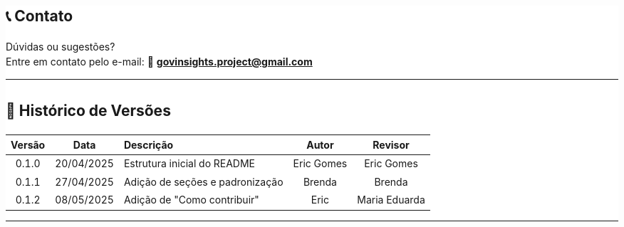 <h2 id="contact">📞 Contato</h2>

Dúvidas ou sugestões?  
Entre em contato pelo e-mail: 📩 **govinsights.project@gmail.com**

---

<h2 id="history">📜 Histórico de Versões</h2>

| Versão | Data | Descrição | Autor | Revisor |
|:------:|:----:|:---------|:-----:|:-------:|
| 0.1.0  | 20/04/2025 | Estrutura inicial do README | Eric Gomes | Eric Gomes |
| 0.1.1  | 27/04/2025 | Adição de seções e padronização |Brenda | Brenda|
| 0.1.2  | 08/05/2025 | Adição de "Como contribuir" |Eric | Maria Eduarda |

---

